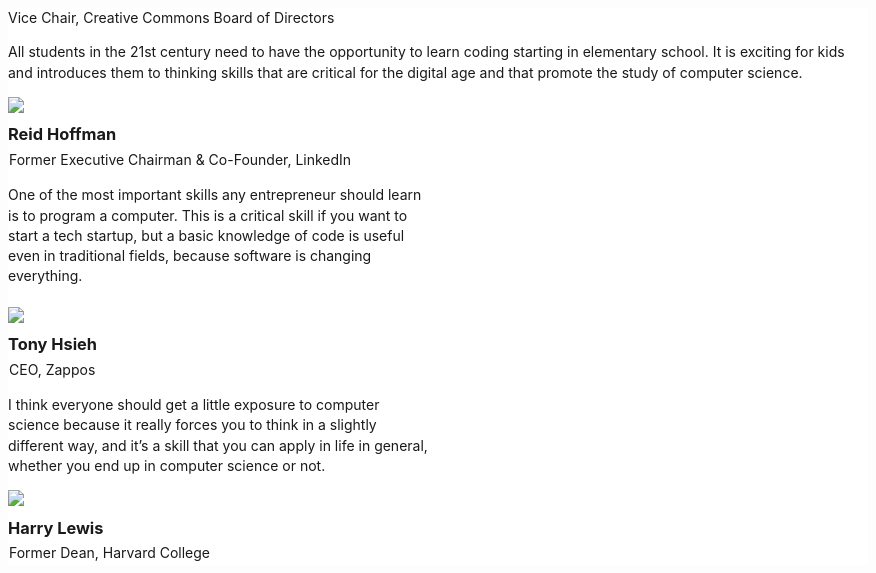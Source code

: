Vice Chair, Creative Commons Board of Directors
</h4>
<p style="padding-right:10px;">
All students in the 21st century need to have the opportunity to learn coding starting in elementary school. It is exciting for kids and introduces them to thinking skills that are critical for the digital age and that promote the study of computer science.
</p>
</div>
</div>
<div class="col-50 left" id="block" style=" width: 50%; margin-bottom: 10px;">
<div class="col-18 left" id="headshot" style="margin-bottom: 5px; margin-right: 15px;">
<img src="/images/people/reid-hoffman.jpg">
</div>
<div class="col-66 left" id="text">
<h3 style="margin:0px;">
Reid Hoffman
</h3>
<h4 style="margin-top: 2px; margin-bottom: 5px; font-weight: 400; padding: 1px;">
Former Executive Chairman &amp; Co-Founder, LinkedIn
</h4>
<p style="padding-right:10px;">
One of the most important skills any entrepreneur should learn is to program a computer. This is a critical skill if you want to start a tech startup, but a basic knowledge of code is useful even in traditional fields, because software is changing everything.
</p>
</div>
</div>
<div class="row" style="margin-bottom: 20px;"></div>
<div class="col-50 left" id="block" style=" width: 50%; margin-bottom: 10px;">
<div class="col-18 left" id="headshot" style="margin-bottom: 5px; margin-right: 15px;">
<img src="/images/people/tony-hsieh.jpg">
</div>
<div class="col-66 left" id="text">
<h3 style="margin:0px;">
Tony Hsieh
</h3>
<h4 style="margin-top: 2px; margin-bottom: 5px; font-weight: 400; padding: 1px;">
CEO, Zappos
</h4>
<p style="padding-right:10px;">
I think everyone should get a little exposure to computer science because it really forces you to think in a slightly different way, and it’s a skill that you can apply in life in general, whether you end up in computer science or not.
</p>
</div>
</div>
<div class="col-50 left" id="block" style=" width: 50%; margin-bottom: 10px;">
<div class="col-18 left" id="headshot" style="margin-bottom: 5px; margin-right: 15px;">
<img src="/images/people/harry-lewis.jpg">
</div>
<div class="col-66 left" id="text">
<h3 style="margin:0px;">
Harry Lewis
</h3>
<h4 style="margin-top: 2px; margin-bottom: 5px; font-weight: 400; padding: 1px;">
Former Dean, Harvard College
</h4>
<p style="padding-right:10px;">